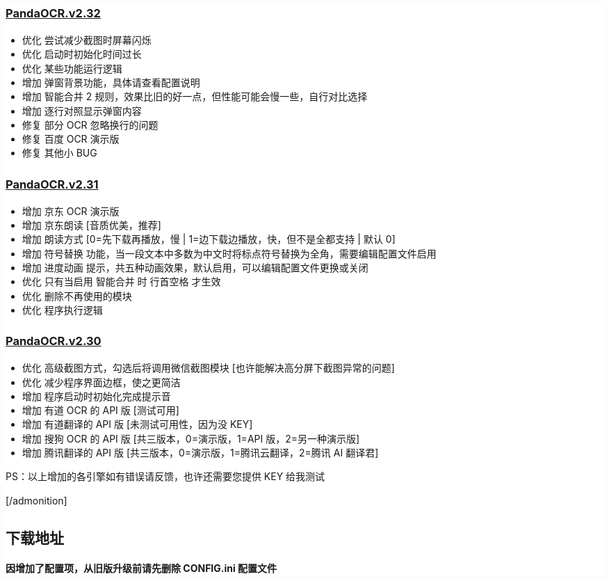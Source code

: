 <a id="markdown-pandaocrv232httpsgithubcommiaomiaosoftpandaocrreleasestag232" name="pandaocrv232httpsgithubcommiaomiaosoftpandaocrreleasestag232"></a>

### [PandaOCR.v2.32](https://github.com/miaomiaosoft/PandaOCR/releases/tag/2.32)

- 优化 尝试减少截图时屏幕闪烁
- 优化 启动时初始化时间过长
- 优化 某些功能运行逻辑
- 增加 弹窗背景功能，具体请查看配置说明
- 增加 智能合并 2 规则，效果比旧的好一点，但性能可能会慢一些，自行对比选择
- 增加 逐行对照显示弹窗内容
- 修复 部分 OCR 忽略换行的问题
- 修复 百度 OCR 演示版
- 修复 其他小 BUG

<a id="markdown-pandaocrv231httpsgithubcommiaomiaosoftpandaocrreleasestag231" name="pandaocrv231httpsgithubcommiaomiaosoftpandaocrreleasestag231"></a>

### [PandaOCR.v2.31](https://github.com/miaomiaosoft/PandaOCR/releases/tag/2.31)

- 增加 京东 OCR 演示版
- 增加 京东朗读 [音质优美，推荐]
- 增加 朗读方式 [0=先下载再播放，慢 | 1=边下载边播放，快，但不是全都支持 | 默认 0]
- 增加 符号替换 功能，当一段文本中多数为中文时将标点符号替换为全角，需要编辑配置文件启用
- 增加 进度动画 提示，共五种动画效果，默认启用，可以编辑配置文件更换或关闭
- 优化 只有当启用 智能合并 时 行首空格 才生效
- 优化 删除不再使用的模块
- 优化 程序执行逻辑

<a id="markdown-pandaocrv230httpsgithubcommiaomiaosoftpandaocrreleasestag23" name="pandaocrv230httpsgithubcommiaomiaosoftpandaocrreleasestag23"></a>

### [PandaOCR.v2.30](https://github.com/miaomiaosoft/PandaOCR/releases/tag/2.3)

- 优化 高级截图方式，勾选后将调用微信截图模块 [也许能解决高分屏下截图异常的问题]
- 优化 减少程序界面边框，使之更简洁
- 增加 程序启动时初始化完成提示音
- 增加 有道 OCR 的 API 版 [测试可用]
- 增加 有道翻译的 API 版 [未测试可用性，因为没 KEY]
- 增加 搜狗 OCR 的 API 版 [共三版本，0=演示版，1=API 版，2=另一种演示版]
- 增加 腾讯翻译的 API 版 [共三版本，0=演示版，1=腾讯云翻译，2=腾讯 AI 翻译君]

PS：以上增加的各引擎如有错误请反馈，也许还需要您提供 KEY 给我测试

[/admonition]

<a id="markdown-下载地址" name="下载地址"></a>

## 下载地址

**因增加了配置项，从旧版升级前请先删除 CONFIG.ini 配置文件**
